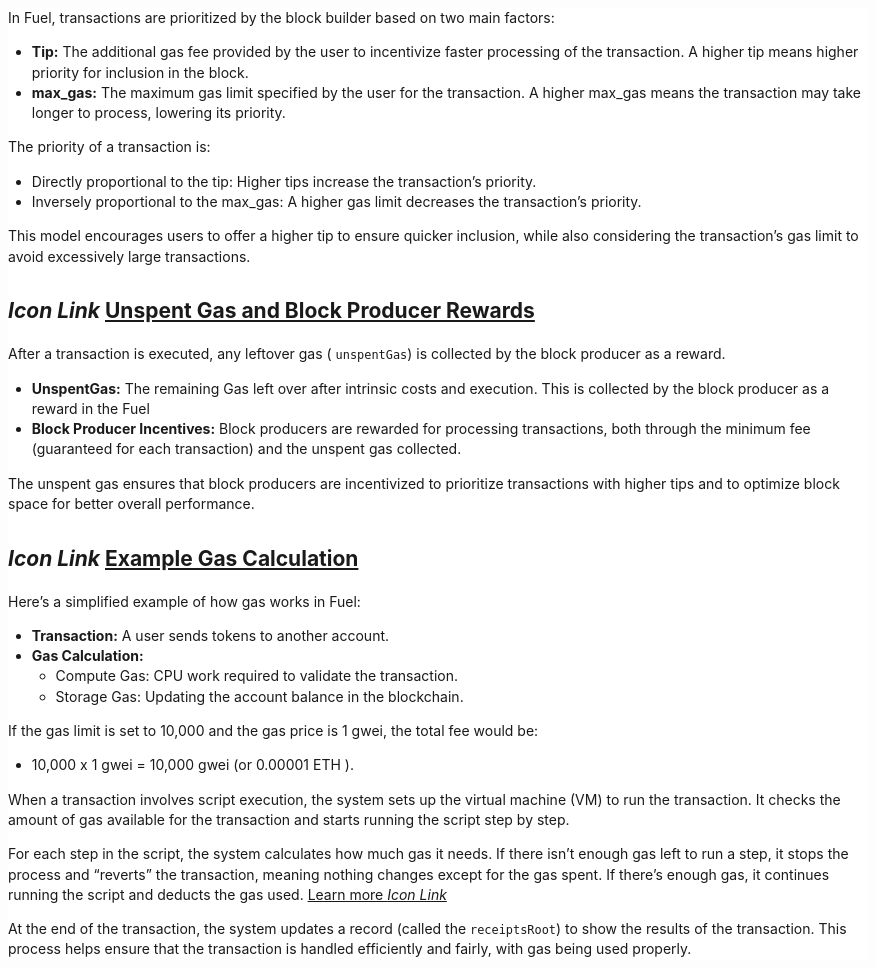 In Fuel, transactions are prioritized by the block builder based on two main factors:

- **Tip:** The additional gas fee provided by the user to incentivize faster processing of the transaction. A higher tip means higher priority for inclusion in the block.
- **max\_gas:** The maximum gas limit specified by the user for the transaction. A higher max\_gas means the transaction may take longer to process, lowering its priority.

The priority of a transaction is:

- Directly proportional to the tip: Higher tips increase the transaction’s priority.
- Inversely proportional to the max\_gas: A higher gas limit decreases the transaction’s priority.

This model encourages users to offer a higher tip to ensure quicker inclusion, while also considering the transaction’s gas limit to avoid excessively large transactions.

## _Icon Link_ [Unspent Gas and Block Producer Rewards](https://docs.fuel.network/docs/nightly/fuel-book/the-architecture/fees-on-fuel/\#unspent-gas-and-block-producer-rewards)

After a transaction is executed, any leftover gas ( `unspentGas`) is collected by the block producer as a reward.

- **UnspentGas:** The remaining Gas left over after intrinsic costs and execution. This is collected by the block producer as a reward in the Fuel
- **Block Producer Incentives:** Block producers are rewarded for processing transactions, both through the minimum fee (guaranteed for each transaction) and the unspent gas collected.

The unspent gas ensures that block producers are incentivized to prioritize transactions with higher tips and to optimize block space for better overall performance.

## _Icon Link_ [Example Gas Calculation](https://docs.fuel.network/docs/nightly/fuel-book/the-architecture/fees-on-fuel/\#example-gas-calculation)

Here’s a simplified example of how gas works in Fuel:

- **Transaction:** A user sends tokens to another account.
- **Gas Calculation:**
  - Compute Gas: CPU work required to validate the transaction.
  - Storage Gas: Updating the account balance in the blockchain.

If the gas limit is set to 10,000 and the gas price is 1 gwei, the total fee would be:

- 10,000 x 1 gwei = 10,000 gwei (or 0.00001 ETH ).

When a transaction involves script execution, the system sets up the virtual machine (VM) to run the transaction. It checks the amount of gas available for the transaction and starts running the script step by step.

For each step in the script, the system calculates how much gas it needs. If there isn’t enough gas left to run a step, it stops the process and “reverts” the transaction, meaning nothing changes except for the gas spent. If there’s enough gas, it continues running the script and deducts the gas used. [Learn more _Icon Link_](https://docs.fuel.network/docs/fuel-book/the-architecture/transactions-on-fuel)

At the end of the transaction, the system updates a record (called the `receiptsRoot`) to show the results of the transaction. This process helps ensure that the transaction is handled efficiently and fairly, with gas being used properly.
